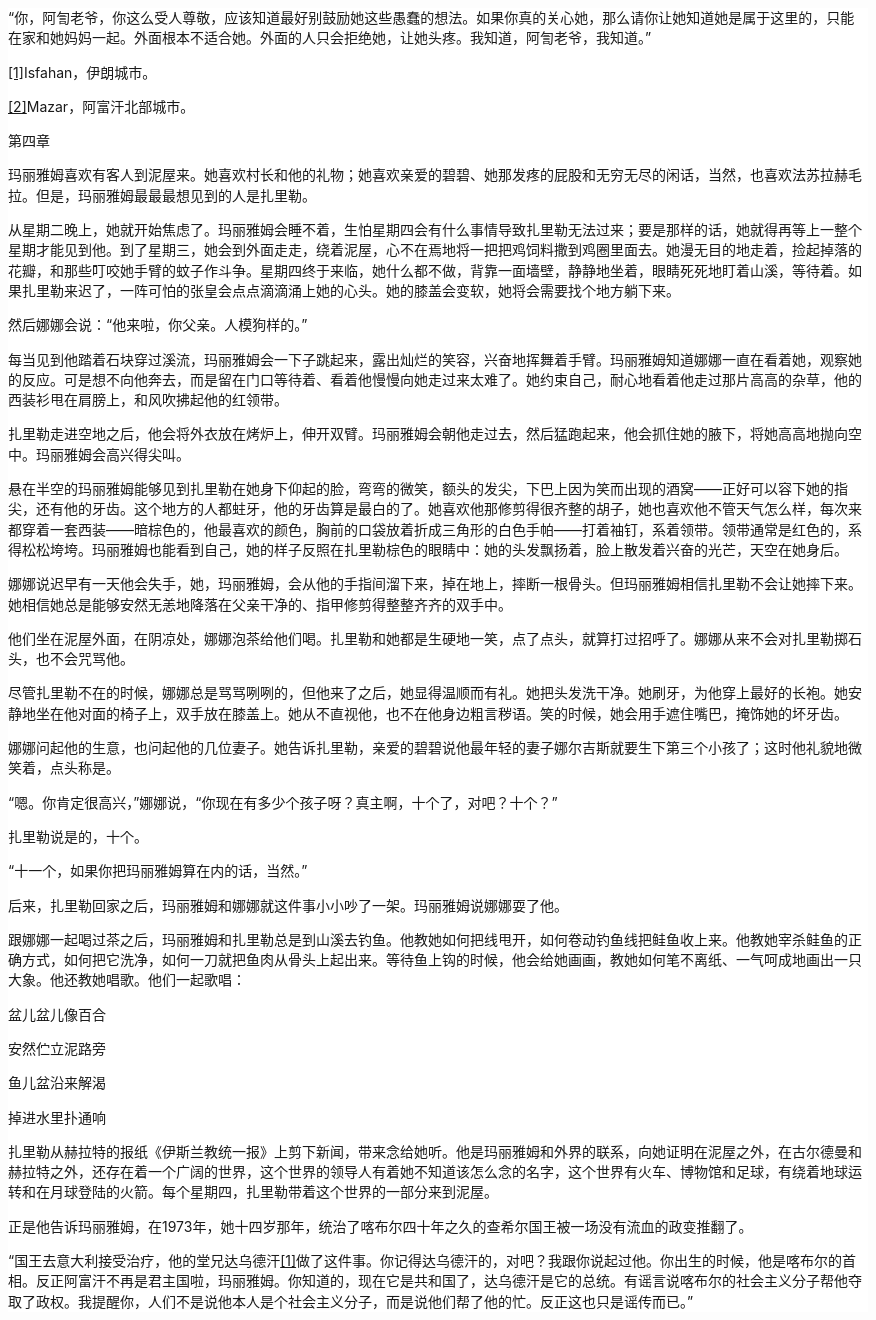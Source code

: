 “你，阿訇老爷，你这么受人尊敬，应该知道最好别鼓励她这些愚蠢的想法。如果你真的关心她，那么请你让她知道她是属于这里的，只能在家和她妈妈一起。外面根本不适合她。外面的人只会拒绝她，让她头疼。我知道，阿訇老爷，我知道。”

[[1]](part0001_split_005.html#footnote-2583-1-backlink)Isfahan，伊朗城市。

[[2]](part0001_split_005.html#footnote-2583-2-backlink)Mazar，阿富汗北部城市。

第四章

玛丽雅姆喜欢有客人到泥屋来。她喜欢村长和他的礼物；她喜欢亲爱的碧碧、她那发疼的屁股和无穷无尽的闲话，当然，也喜欢法苏拉赫毛拉。但是，玛丽雅姆最最最想见到的人是扎里勒。

从星期二晚上，她就开始焦虑了。玛丽雅姆会睡不着，生怕星期四会有什么事情导致扎里勒无法过来；要是那样的话，她就得再等上一整个星期才能见到他。到了星期三，她会到外面走走，绕着泥屋，心不在焉地将一把把鸡饲料撒到鸡圈里面去。她漫无目的地走着，捡起掉落的花瓣，和那些叮咬她手臂的蚊子作斗争。星期四终于来临，她什么都不做，背靠一面墙壁，静静地坐着，眼睛死死地盯着山溪，等待着。如果扎里勒来迟了，一阵可怕的张皇会点点滴滴涌上她的心头。她的膝盖会变软，她将会需要找个地方躺下来。

然后娜娜会说：“他来啦，你父亲。人模狗样的。”

每当见到他踏着石块穿过溪流，玛丽雅姆会一下子跳起来，露出灿烂的笑容，兴奋地挥舞着手臂。玛丽雅姆知道娜娜一直在看着她，观察她的反应。可是想不向他奔去，而是留在门口等待着、看着他慢慢向她走过来太难了。她约束自己，耐心地看着他走过那片高高的杂草，他的西装衫甩在肩膀上，和风吹拂起他的红领带。

扎里勒走进空地之后，他会将外衣放在烤炉上，伸开双臂。玛丽雅姆会朝他走过去，然后猛跑起来，他会抓住她的腋下，将她高高地抛向空中。玛丽雅姆会高兴得尖叫。

悬在半空的玛丽雅姆能够见到扎里勒在她身下仰起的脸，弯弯的微笑，额头的发尖，下巴上因为笑而出现的酒窝——正好可以容下她的指尖，还有他的牙齿。这个地方的人都蛀牙，他的牙齿算是最白的了。她喜欢他那修剪得很齐整的胡子，她也喜欢他不管天气怎么样，每次来都穿着一套西装——暗棕色的，他最喜欢的颜色，胸前的口袋放着折成三角形的白色手帕——打着袖钉，系着领带。领带通常是红色的，系得松松垮垮。玛丽雅姆也能看到自己，她的样子反照在扎里勒棕色的眼睛中：她的头发飘扬着，脸上散发着兴奋的光芒，天空在她身后。

娜娜说迟早有一天他会失手，她，玛丽雅姆，会从他的手指间溜下来，掉在地上，摔断一根骨头。但玛丽雅姆相信扎里勒不会让她摔下来。她相信她总是能够安然无恙地降落在父亲干净的、指甲修剪得整整齐齐的双手中。

他们坐在泥屋外面，在阴凉处，娜娜泡茶给他们喝。扎里勒和她都是生硬地一笑，点了点头，就算打过招呼了。娜娜从来不会对扎里勒掷石头，也不会咒骂他。

尽管扎里勒不在的时候，娜娜总是骂骂咧咧的，但他来了之后，她显得温顺而有礼。她把头发洗干净。她刷牙，为他穿上最好的长袍。她安静地坐在他对面的椅子上，双手放在膝盖上。她从不直视他，也不在他身边粗言秽语。笑的时候，她会用手遮住嘴巴，掩饰她的坏牙齿。

娜娜问起他的生意，也问起他的几位妻子。她告诉扎里勒，亲爱的碧碧说他最年轻的妻子娜尔吉斯就要生下第三个小孩了；这时他礼貌地微笑着，点头称是。

“嗯。你肯定很高兴，”娜娜说，“你现在有多少个孩子呀？真主啊，十个了，对吧？十个？”

扎里勒说是的，十个。

“十一个，如果你把玛丽雅姆算在内的话，当然。”

后来，扎里勒回家之后，玛丽雅姆和娜娜就这件事小小吵了一架。玛丽雅姆说娜娜耍了他。

跟娜娜一起喝过茶之后，玛丽雅姆和扎里勒总是到山溪去钓鱼。他教她如何把线甩开，如何卷动钓鱼线把鲑鱼收上来。他教她宰杀鲑鱼的正确方式，如何把它洗净，如何一刀就把鱼肉从骨头上起出来。等待鱼上钩的时候，他会给她画画，教她如何笔不离纸、一气呵成地画出一只大象。他还教她唱歌。他们一起歌唱：

盆儿盆儿像百合

安然伫立泥路旁

鱼儿盆沿来解渴

掉进水里扑通响

扎里勒从赫拉特的报纸《伊斯兰教统一报》上剪下新闻，带来念给她听。他是玛丽雅姆和外界的联系，向她证明在泥屋之外，在古尔德曼和赫拉特之外，还存在着一个广阔的世界，这个世界的领导人有着她不知道该怎么念的名字，这个世界有火车、博物馆和足球，有绕着地球运转和在月球登陆的火箭。每个星期四，扎里勒带着这个世界的一部分来到泥屋。

正是他告诉玛丽雅姆，在1973年，她十四岁那年，统治了喀布尔四十年之久的查希尔国王被一场没有流血的政变推翻了。

“国王去意大利接受治疗，他的堂兄达乌德汗[[1]](part0001_split_006.html#footnote-2799-1)做了这件事。你记得达乌德汗的，对吧？我跟你说起过他。你出生的时候，他是喀布尔的首相。反正阿富汗不再是君主国啦，玛丽雅姆。你知道的，现在它是共和国了，达乌德汗是它的总统。有谣言说喀布尔的社会主义分子帮他夺取了政权。我提醒你，人们不是说他本人是个社会主义分子，而是说他们帮了他的忙。反正这也只是谣传而已。”
